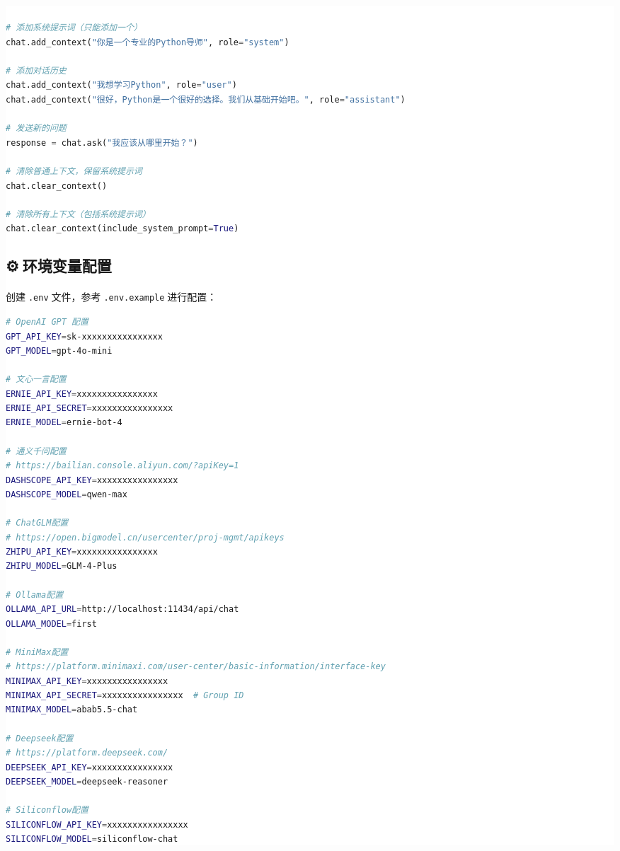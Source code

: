 ```python

# 添加系统提示词（只能添加一个）
chat.add_context("你是一个专业的Python导师", role="system")

# 添加对话历史
chat.add_context("我想学习Python", role="user")
chat.add_context("很好，Python是一个很好的选择。我们从基础开始吧。", role="assistant")

# 发送新的问题
response = chat.ask("我应该从哪里开始？")

# 清除普通上下文，保留系统提示词
chat.clear_context()

# 清除所有上下文（包括系统提示词）
chat.clear_context(include_system_prompt=True)
```

## ⚙️ 环境变量配置

创建 `.env` 文件，参考 `.env.example` 进行配置：

```bash
# OpenAI GPT 配置
GPT_API_KEY=sk-xxxxxxxxxxxxxxxx
GPT_MODEL=gpt-4o-mini

# 文心一言配置
ERNIE_API_KEY=xxxxxxxxxxxxxxxx
ERNIE_API_SECRET=xxxxxxxxxxxxxxxx
ERNIE_MODEL=ernie-bot-4

# 通义千问配置
# https://bailian.console.aliyun.com/?apiKey=1
DASHSCOPE_API_KEY=xxxxxxxxxxxxxxxx
DASHSCOPE_MODEL=qwen-max

# ChatGLM配置
# https://open.bigmodel.cn/usercenter/proj-mgmt/apikeys
ZHIPU_API_KEY=xxxxxxxxxxxxxxxx
ZHIPU_MODEL=GLM-4-Plus

# Ollama配置
OLLAMA_API_URL=http://localhost:11434/api/chat
OLLAMA_MODEL=first

# MiniMax配置
# https://platform.minimaxi.com/user-center/basic-information/interface-key
MINIMAX_API_KEY=xxxxxxxxxxxxxxxx
MINIMAX_API_SECRET=xxxxxxxxxxxxxxxx  # Group ID
MINIMAX_MODEL=abab5.5-chat

# Deepseek配置
# https://platform.deepseek.com/
DEEPSEEK_API_KEY=xxxxxxxxxxxxxxxx
DEEPSEEK_MODEL=deepseek-reasoner

# Siliconflow配置
SILICONFLOW_API_KEY=xxxxxxxxxxxxxxxx
SILICONFLOW_MODEL=siliconflow-chat
```
